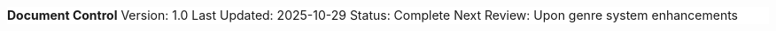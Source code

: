 
**Document Control**
Version: 1.0
Last Updated: 2025-10-29
Status: Complete
Next Review: Upon genre system enhancements
